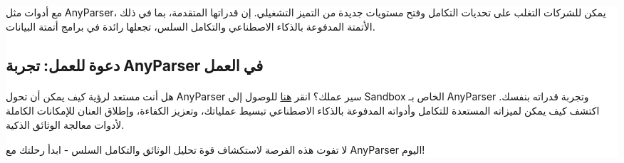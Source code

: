 مع أدوات مثل AnyParser، يمكن للشركات التغلب على تحديات التكامل وفتح مستويات جديدة من التميز التشغيلي. إن قدراتها المتقدمة، بما في ذلك الأتمتة المدفوعة بالذكاء الاصطناعي والتكامل السلس، تجعلها رائدة في برامج أتمتة البيانات.

## دعوة للعمل: تجربة AnyParser في العمل

هل أنت مستعد لرؤية كيف يمكن أن تحول AnyParser سير عملك؟ انقر [هنا](https://www.cambioml.com/sandbox) للوصول إلى Sandbox الخاص بـ AnyParser وتجربة قدراته بنفسك. اكتشف كيف يمكن لميزاته المستعدة للتكامل وأدواته المدفوعة بالذكاء الاصطناعي تبسيط عملياتك، وتعزيز الكفاءة، وإطلاق العنان للإمكانات الكاملة لأدوات معالجة الوثائق الذكية.

لا تفوت هذه الفرصة لاستكشاف قوة تحليل الوثائق والتكامل السلس - ابدأ رحلتك مع AnyParser اليوم!

